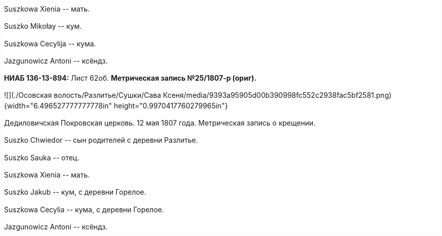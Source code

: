 Suszkowa Xienia -- мать.

Suszko Mikołay -- кум.

Suszkowa Cecylija -- кума.

Jazgunowicz Antoni -- ксёндз.

**НИАБ 136-13-894:** Лист 62об. **Метрическая запись №25/1807-р
(ориг).**

![](./Осовская волость/Разлитье/Сушки/Сава Ксеня/media/9393a95905d00b390998fc552c2938fac5bf2581.png){width="6.496527777777778in"
height="0.9970417760279965in"}

Дедиловичская Покровская церковь. 12 мая 1807 года. Метрическая запись о
крещении.

Suszko Chwiedor -- сын родителей с деревни Разлитье.

Suszko Sauka -- отец.

Suszkowa Xienia -- мать.

Suszko Jakub -- кум, с деревни Горелое.

Suszkowa Cecylia -- кума, с деревни Горелое.

Jazgunowicz Antoni -- ксёндз.
